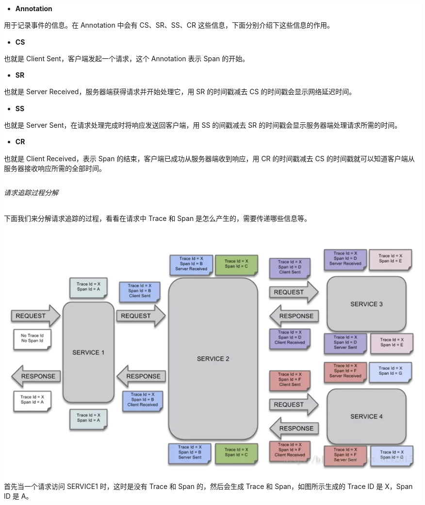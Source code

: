 - **Annotation**

用于记录事件的信息。在 Annotation 中会有 CS、SR、SS、CR 这些信息，下面分别介绍下这些信息的作用。

- **CS**

也就是 Client Sent，客户端发起一个请求，这个 Annotation 表示 Span 的开始。

- **SR**

也就是 Server Received，服务器端获得请求并开始处理它，用 SR 的时间戳减去 CS 的时间戳会显示网络延迟时间。

- **SS**

也就是 Server Sent，在请求处理完成时将响应发送回客户端，用 SS 的间戳减去 SR 的时间戳会显示服务器端处理请求所需的时间。

- **CR**

也就是 Client Received，表示 Span 的结束，客户端已成功从服务器端收到响应，用 CR 的时间戳减去 CS 的时间戳就可以知道客户端从服务器接收响应所需的全部时间。

## 

###### 请求追踪过程分解

下面我们来分解请求追踪的过程，看看在请求中 Trace 和 Span 是怎么产生的，需要传递哪些信息等。

​    

![img](assets/CgoB5l3TXSqAAotuAARIqATiaa4975.png)

   

首先当一个请求访问 SERVICE1 时，这时是没有 Trace 和 Span 的，然后会生成 Trace 和 Span，如图所示生成的 Trace ID 是 X，Span ID 是 A。

 
